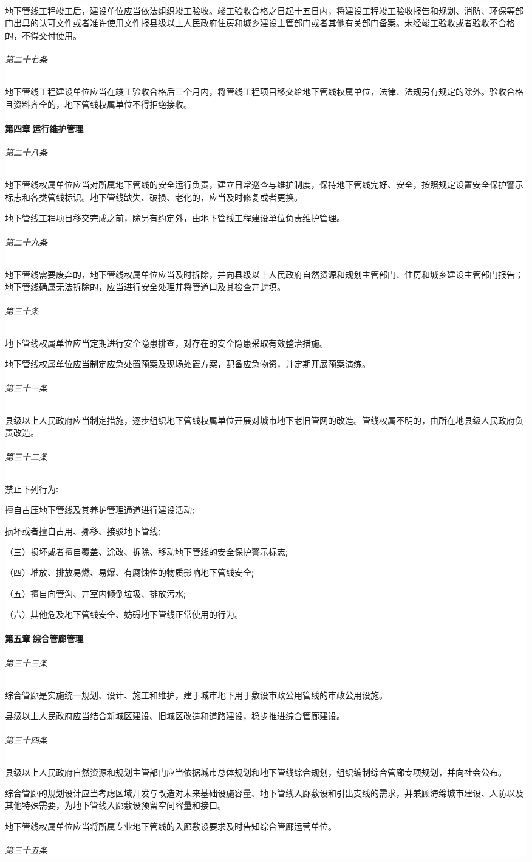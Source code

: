 地下管线工程竣工后，建设单位应当依法组织竣工验收。竣工验收合格之日起十五日内，将建设工程竣工验收报告和规划、消防、环保等部门出具的认可文件或者准许使用文件报县级以上人民政府住房和城乡建设主管部门或者其他有关部门备案。未经竣工验收或者验收不合格的，不得交付使用。

###### 第二十七条

地下管线工程建设单位应当在竣工验收合格后三个月内，将管线工程项目移交给地下管线权属单位，法律、法规另有规定的除外。验收合格且资料齐全的，地下管线权属单位不得拒绝接收。

#### 第四章 运行维护管理

###### 第二十八条

地下管线权属单位应当对所属地下管线的安全运行负责，建立日常巡查与维护制度，保持地下管线完好、安全，按照规定设置安全保护警示标志和各类管线标识。地下管线缺失、破损、老化的，应当及时修复或者更换。

地下管线工程项目移交完成之前，除另有约定外，由地下管线工程建设单位负责维护管理。

###### 第二十九条

地下管线需要废弃的，地下管线权属单位应当及时拆除，并向县级以上人民政府自然资源和规划主管部门、住房和城乡建设主管部门报告；地下管线确属无法拆除的，应当进行安全处理并将管道口及其检查井封填。

###### 第三十条

地下管线权属单位应当定期进行安全隐患排查，对存在的安全隐患采取有效整治措施。

地下管线权属单位应当制定应急处置预案及现场处置方案，配备应急物资，并定期开展预案演练。

###### 第三十一条

县级以上人民政府应当制定措施，逐步组织地下管线权属单位开展对城市地下老旧管网的改造。管线权属不明的，由所在地县级人民政府负责改造。

###### 第三十二条

禁止下列行为:

擅自占压地下管线及其养护管理通道进行建设活动;

损坏或者擅自占用、挪移、接驳地下管线;

（三）损坏或者擅自覆盖、涂改、拆除、移动地下管线的安全保护警示标志;

（四）堆放、排放易燃、易爆、有腐蚀性的物质影响地下管线安全;

（五）擅自向管沟、井室内倾倒垃圾、排放污水;

（六）其他危及地下管线安全、妨碍地下管线正常使用的行为。

#### 第五章 综合管廊管理

###### 第三十三条

综合管廊是实施统一规划、设计、施工和维护，建于城市地下用于敷设市政公用管线的市政公用设施。

县级以上人民政府应当结合新城区建设、旧城区改造和道路建设，稳步推进综合管廊建设。

###### 第三十四条

县级以上人民政府自然资源和规划主管部门应当依据城市总体规划和地下管线综合规划，组织编制综合管廊专项规划，并向社会公布。

综合管廊的规划设计应当考虑区域开发与改造对未来基础设施容量、地下管线入廊敷设和引出支线的需求，并兼顾海绵城市建设、人防以及其他特殊需要，为地下管线入廊敷设预留空间容量和接口。

地下管线权属单位应当将所属专业地下管线的入廊敷设要求及时告知综合管廊运营单位。

###### 第三十五条
